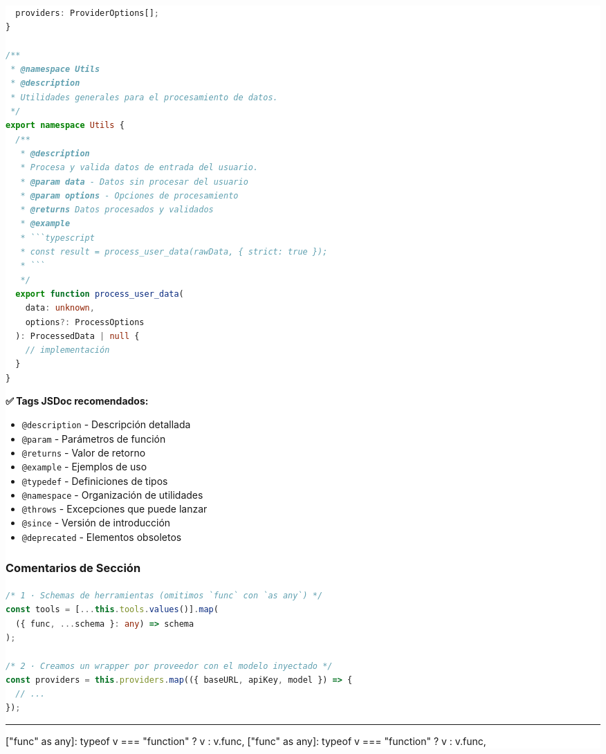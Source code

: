 ```typescript
  providers: ProviderOptions[];
}

/**
 * @namespace Utils
 * @description
 * Utilidades generales para el procesamiento de datos.
 */
export namespace Utils {
  /**
   * @description
   * Procesa y valida datos de entrada del usuario.
   * @param data - Datos sin procesar del usuario
   * @param options - Opciones de procesamiento
   * @returns Datos procesados y validados
   * @example
   * ```typescript
   * const result = process_user_data(rawData, { strict: true });
   * ```
   */
  export function process_user_data(
    data: unknown,
    options?: ProcessOptions
  ): ProcessedData | null {
    // implementación
  }
}
```

**✅ Tags JSDoc recomendados:**
- `@description` - Descripción detallada
- `@param` - Parámetros de función
- `@returns` - Valor de retorno
- `@example` - Ejemplos de uso
- `@typedef` - Definiciones de tipos
- `@namespace` - Organización de utilidades
- `@throws` - Excepciones que puede lanzar
- `@since` - Versión de introducción
- `@deprecated` - Elementos obsoletos

### Comentarios de Sección
```typescript
/* 1 · Schemas de herramientas (omitimos `func` con `as any`) */
const tools = [...this.tools.values()].map(
  ({ func, ...schema }: any) => schema
);

/* 2 · Creamos un wrapper por proveedor con el modelo inyectado */
const providers = this.providers.map(({ baseURL, apiKey, model }) => {
  // ...
});
```

---

["func" as any]: typeof v === "function" ? v : v.func,
["func" as any]: typeof v === "function" ? v : v.func,